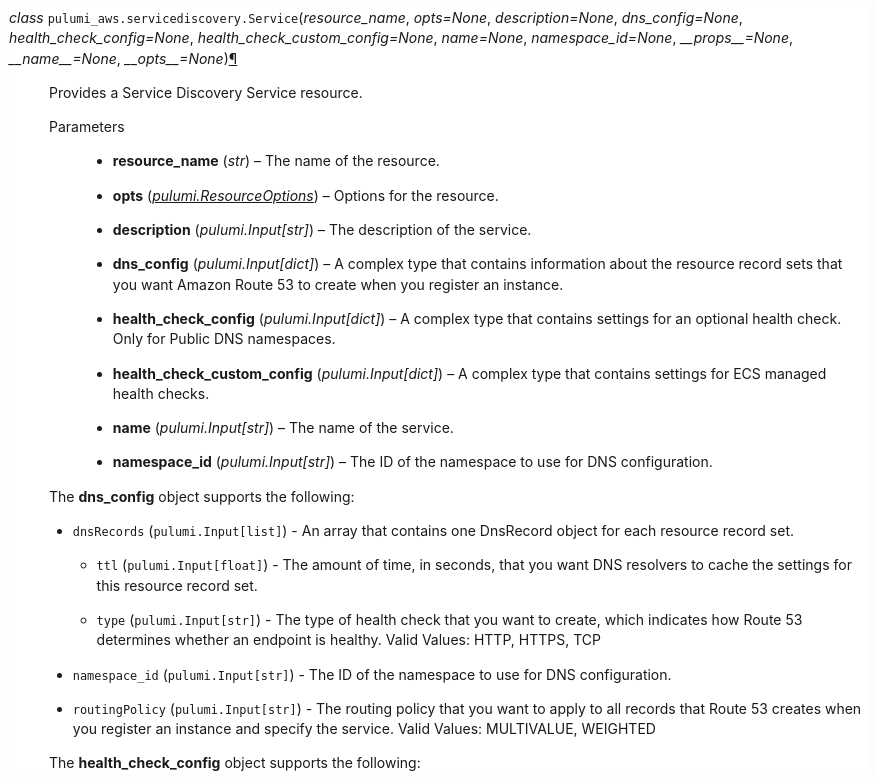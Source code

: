 <dl class="class">
<dt id="pulumi_aws.servicediscovery.Service">
<em class="property">class </em><code class="sig-prename descclassname">pulumi_aws.servicediscovery.</code><code class="sig-name descname">Service</code><span class="sig-paren">(</span><em class="sig-param">resource_name</em>, <em class="sig-param">opts=None</em>, <em class="sig-param">description=None</em>, <em class="sig-param">dns_config=None</em>, <em class="sig-param">health_check_config=None</em>, <em class="sig-param">health_check_custom_config=None</em>, <em class="sig-param">name=None</em>, <em class="sig-param">namespace_id=None</em>, <em class="sig-param">__props__=None</em>, <em class="sig-param">__name__=None</em>, <em class="sig-param">__opts__=None</em><span class="sig-paren">)</span><a class="headerlink" href="#pulumi_aws.servicediscovery.Service" title="Permalink to this definition">¶</a></dt>
<dd><p>Provides a Service Discovery Service resource.</p>
<dl class="field-list simple">
<dt class="field-odd">Parameters</dt>
<dd class="field-odd"><ul class="simple">
<li><p><strong>resource_name</strong> (<em>str</em>) – The name of the resource.</p></li>
<li><p><strong>opts</strong> (<a class="reference internal" href="../../pulumi/#pulumi.ResourceOptions" title="pulumi.ResourceOptions"><em>pulumi.ResourceOptions</em></a>) – Options for the resource.</p></li>
<li><p><strong>description</strong> (<em>pulumi.Input</em><em>[</em><em>str</em><em>]</em>) – The description of the service.</p></li>
<li><p><strong>dns_config</strong> (<em>pulumi.Input</em><em>[</em><em>dict</em><em>]</em>) – A complex type that contains information about the resource record sets that you want Amazon Route 53 to create when you register an instance.</p></li>
<li><p><strong>health_check_config</strong> (<em>pulumi.Input</em><em>[</em><em>dict</em><em>]</em>) – A complex type that contains settings for an optional health check. Only for Public DNS namespaces.</p></li>
<li><p><strong>health_check_custom_config</strong> (<em>pulumi.Input</em><em>[</em><em>dict</em><em>]</em>) – A complex type that contains settings for ECS managed health checks.</p></li>
<li><p><strong>name</strong> (<em>pulumi.Input</em><em>[</em><em>str</em><em>]</em>) – The name of the service.</p></li>
<li><p><strong>namespace_id</strong> (<em>pulumi.Input</em><em>[</em><em>str</em><em>]</em>) – The ID of the namespace to use for DNS configuration.</p></li>
</ul>
</dd>
</dl>
<p>The <strong>dns_config</strong> object supports the following:</p>
<ul class="simple">
<li><p><code class="docutils literal notranslate"><span class="pre">dnsRecords</span></code> (<code class="docutils literal notranslate"><span class="pre">pulumi.Input[list]</span></code>) - An array that contains one DnsRecord object for each resource record set.</p>
<ul>
<li><p><code class="docutils literal notranslate"><span class="pre">ttl</span></code> (<code class="docutils literal notranslate"><span class="pre">pulumi.Input[float]</span></code>) - The amount of time, in seconds, that you want DNS resolvers to cache the settings for this resource record set.</p></li>
<li><p><code class="docutils literal notranslate"><span class="pre">type</span></code> (<code class="docutils literal notranslate"><span class="pre">pulumi.Input[str]</span></code>) - The type of health check that you want to create, which indicates how Route 53 determines whether an endpoint is healthy. Valid Values: HTTP, HTTPS, TCP</p></li>
</ul>
</li>
<li><p><code class="docutils literal notranslate"><span class="pre">namespace_id</span></code> (<code class="docutils literal notranslate"><span class="pre">pulumi.Input[str]</span></code>) - The ID of the namespace to use for DNS configuration.</p></li>
<li><p><code class="docutils literal notranslate"><span class="pre">routingPolicy</span></code> (<code class="docutils literal notranslate"><span class="pre">pulumi.Input[str]</span></code>) - The routing policy that you want to apply to all records that Route 53 creates when you register an instance and specify the service. Valid Values: MULTIVALUE, WEIGHTED</p></li>
</ul>
<p>The <strong>health_check_config</strong> object supports the following:</p>
<ul class="simple">